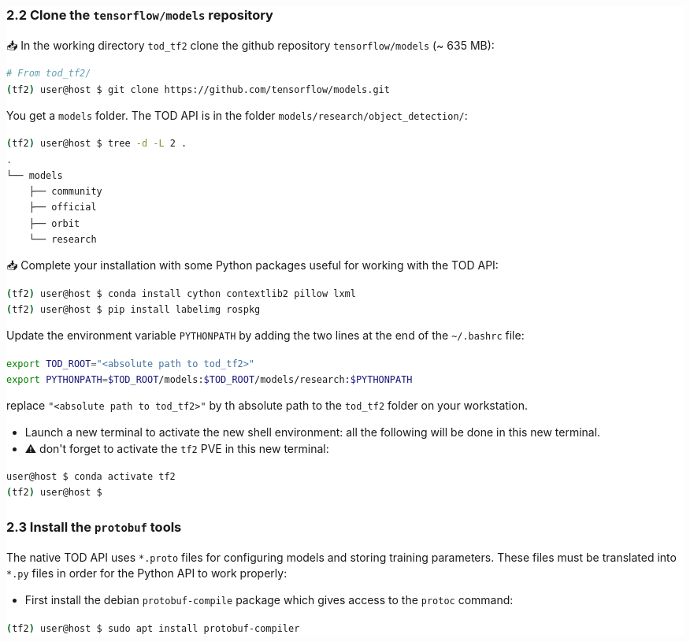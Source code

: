 ### 2.2 Clone the `tensorflow/models` repository

📥 In the working directory `tod_tf2` clone the github repository `tensorflow/models` (~ 635 MB):

```bash
# From tod_tf2/
(tf2) user@host $ git clone https://github.com/tensorflow/models.git
```

You get a `models` folder. The TOD API is in the folder `models/research/object_detection/`:

```bash	
(tf2) user@host $ tree -d -L 2 .
.
└── models
    ├── community
    ├── official
    ├── orbit
    └── research
```

📥 Complete your installation with some Python packages useful for working with the TOD API:

```bash
(tf2) user@host $ conda install cython contextlib2 pillow lxml
(tf2) user@host $ pip install labelimg rospkg
```

Update the environment variable `PYTHONPATH` by adding the two lines at the end of the `~/.bashrc` file:

```bash
export TOD_ROOT="<absolute path to tod_tf2>"
export PYTHONPATH=$TOD_ROOT/models:$TOD_ROOT/models/research:$PYTHONPATH
```

replace `"<absolute path to tod_tf2>"` by th absolute path to the `tod_tf2` folder on your workstation.

* Launch a new terminal to activate the new shell environment: all the following will be done in this new terminal.
* ⚠️ don't forget to activate the `tf2` PVE in this new terminal:

```bash
user@host $ conda activate tf2
(tf2) user@host $
 ```

### 2.3 Install the `protobuf` tools 

The native TOD API uses `*.proto` files for configuring models and storing training parameters.
These files must be translated into `*.py` files in order for the Python API to work properly:

* First install the debian `protobuf-compile` package which gives access to the `protoc` command:

```bash
(tf2) user@host $ sudo apt install protobuf-compiler
```
